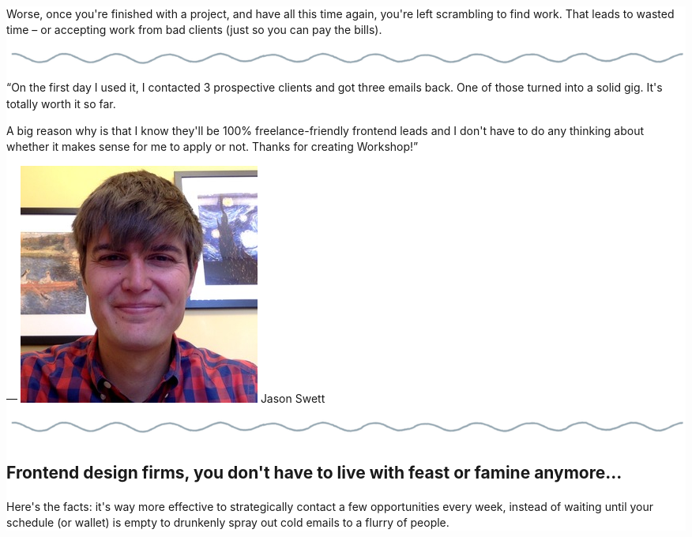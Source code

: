 Worse, once you're finished with a project, and have all this time again, you're left scrambling to find work. That leads to wasted time – or accepting work from bad clients (just so you can pay the bills).
</div>
		
</div>
</div>


<div class="max-w-lg mx-auto my-8" markdown="1">
<img src="/images/page-elements/grey-squiggle.png" class="w-full">
</div>

<div class="bg-white px-6 max-w-lg mx-auto  text-xl text-grey-darker italic">
<p>“On the first day I used it, I contacted 3 prospective clients and got three emails back. One of those turned into a solid gig. It's totally worth it so far.</p>

<p class="mt-2">A big reason why is that I know they'll be 100% freelance-friendly frontend leads and I don't have to do any thinking about whether it makes sense for me to apply or not. Thanks for creating Workshop!”</p> 

<p class="font-sm text-center font-bold text-grey-darkest mt-2"><span class="quote-by">— <img src="/images/testimonial-photos/jason-swett-2.jpg" class="w-8 rounded-full align-middle mx-2"> Jason Swett</span></p>
</div>

<div class="max-w-lg mx-auto my-8" markdown="1">
<img src="/images/page-elements/grey-squiggle.png" class="w-full">
</div>

<div class="space-p max-w-md mx-auto text-xl leading-normal text-grey-darker mb-8" markdown="1">
<h2 class="leading-tight mt-6 mb-4 text-2xl font-medium">Frontend design firms, you don't have to live with feast or famine anymore...</h2>

Here's the facts: it's way more effective to strategically contact a few opportunities every week, instead of waiting until your schedule (or wallet) is empty to drunkenly spray out cold emails to a flurry of people. 
